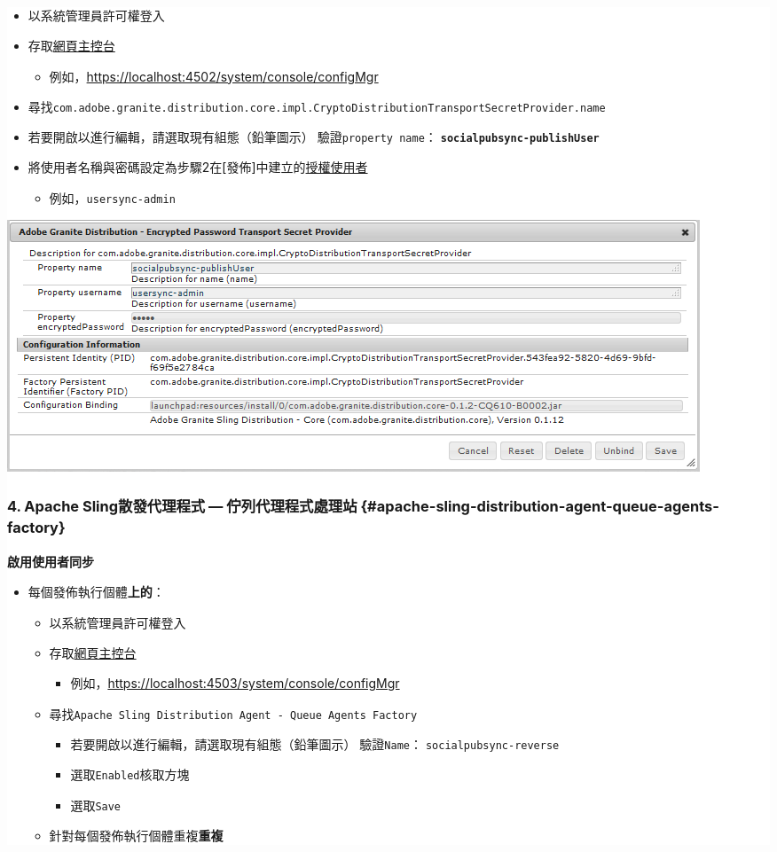    * 以系統管理員許可權登入
   * 存取[網頁主控台](/help/sites-deploying/configuring-osgi.md)

      * 例如，[https://localhost:4502/system/console/configMgr](https://localhost:4502/system/console/configMgr)

   * 尋找`com.adobe.granite.distribution.core.impl.CryptoDistributionTransportSecretProvider.name`
   * 若要開啟以進行編輯，請選取現有組態（鉛筆圖示）
驗證`property name`： **`socialpubsync-publishUser`**

   * 將使用者名稱與密碼設定為步驟2在[發佈]中建立的[授權使用者](#createauthuser)

      * 例如，`usersync-admin`

![加密的密碼傳輸機密提供者](assets/chlimage_1-22.png)

### 4. Apache Sling散發代理程式 — 佇列代理程式處理站 {#apache-sling-distribution-agent-queue-agents-factory}

**啟用使用者同步**

* 每個發佈執行個體&#x200B;**上的**：

   * 以系統管理員許可權登入
   * 存取[網頁主控台](/help/sites-deploying/configuring-osgi.md)

      * 例如，[https://localhost:4503/system/console/configMgr](https://localhost:4503/system/console/configMgr)

   * 尋找`Apache Sling Distribution Agent - Queue Agents Factory`

      * 若要開啟以進行編輯，請選取現有組態（鉛筆圖示）
驗證`Name`： `socialpubsync-reverse`

      * 選取`Enabled`核取方塊
      * 選取`Save`

   * 針對每個發佈執行個體重複&#x200B;**重複**
